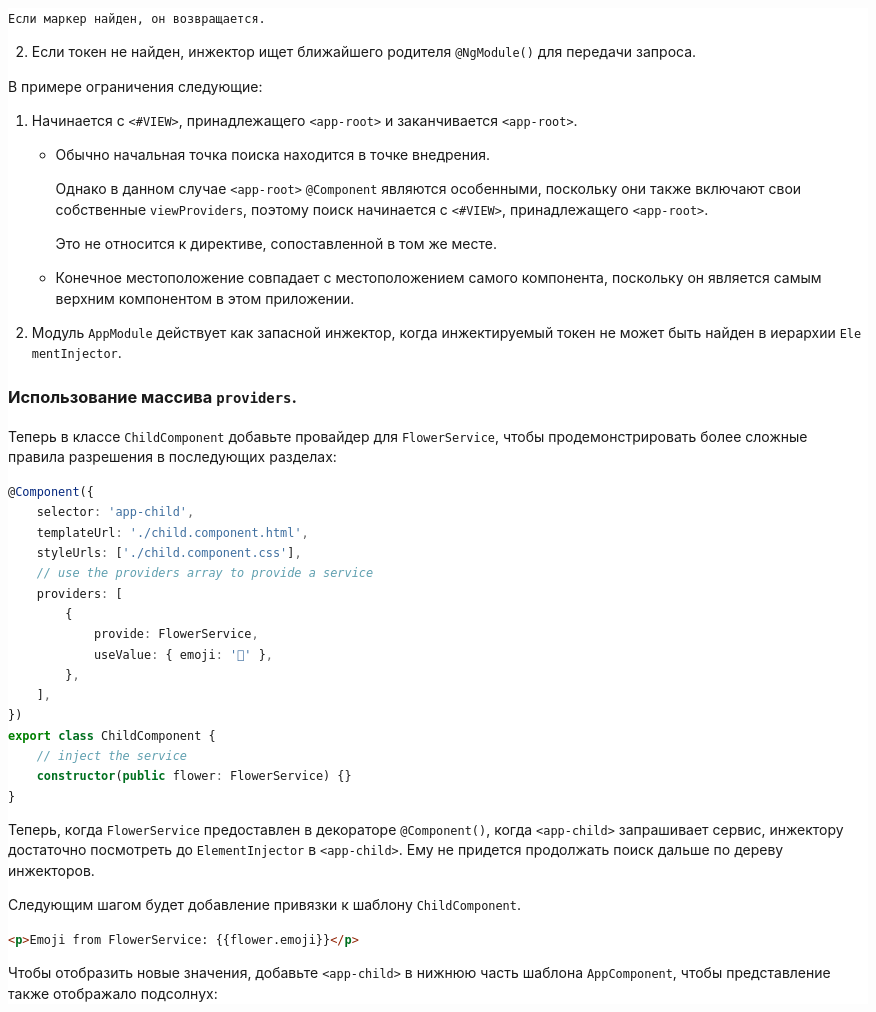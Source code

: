     Если маркер найден, он возвращается.

2.  Если токен не найден, инжектор ищет ближайшего родителя `@NgModule()` для передачи запроса.

В примере ограничения следующие:

1.  Начинается с `<#VIEW>`, принадлежащего `<app-root>` и заканчивается `<app-root>`.

    -   Обычно начальная точка поиска находится в точке внедрения.

        Однако в данном случае `<app-root>` `@Component` являются особенными, поскольку они также включают свои собственные `viewProviders`, поэтому поиск начинается с `<#VIEW>`, принадлежащего `<app-root>`.

        Это не относится к директиве, сопоставленной в том же месте.

    -   Конечное местоположение совпадает с местоположением самого компонента, поскольку он является самым верхним компонентом в этом приложении.

2.  Модуль `AppModule` действует как запасной инжектор, когда инжектируемый токен не может быть найден в иерархии `ElementInjector`.

### Использование массива `providers`.

Теперь в классе `ChildComponent` добавьте провайдер для `FlowerService`, чтобы продемонстрировать более сложные правила разрешения в последующих разделах:

```ts
@Component({
    selector: 'app-child',
    templateUrl: './child.component.html',
    styleUrls: ['./child.component.css'],
    // use the providers array to provide a service
    providers: [
        {
            provide: FlowerService,
            useValue: { emoji: '🌻' },
        },
    ],
})
export class ChildComponent {
    // inject the service
    constructor(public flower: FlowerService) {}
}
```

Теперь, когда `FlowerService` предоставлен в декораторе `@Component()`, когда `<app-child>` запрашивает сервис, инжектору достаточно посмотреть до `ElementInjector` в `<app-child>`. Ему не придется продолжать поиск дальше по дереву инжекторов.

Следующим шагом будет добавление привязки к шаблону `ChildComponent`.

```html
<p>Emoji from FlowerService: {{flower.emoji}}</p>
```

Чтобы отобразить новые значения, добавьте `<app-child>` в нижнюю часть шаблона `AppComponent`, чтобы представление также отображало подсолнух:
